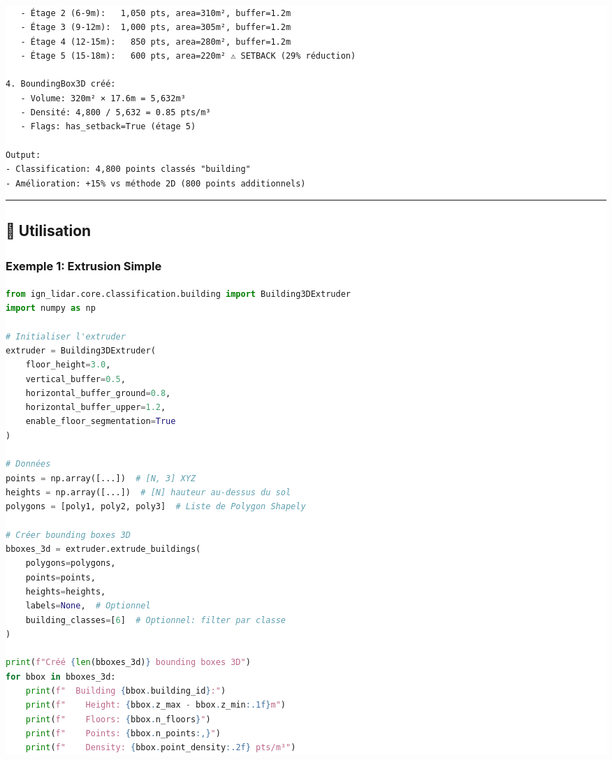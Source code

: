 ```
   - Étage 2 (6-9m):   1,050 pts, area=310m², buffer=1.2m
   - Étage 3 (9-12m):  1,000 pts, area=305m², buffer=1.2m
   - Étage 4 (12-15m):   850 pts, area=280m², buffer=1.2m
   - Étage 5 (15-18m):   600 pts, area=220m² ⚠️ SETBACK (29% réduction)

4. BoundingBox3D créé:
   - Volume: 320m² × 17.6m = 5,632m³
   - Densité: 4,800 / 5,632 = 0.85 pts/m³
   - Flags: has_setback=True (étage 5)

Output:
- Classification: 4,800 points classés "building"
- Amélioration: +15% vs méthode 2D (800 points additionnels)
```

---

## 🚀 Utilisation

### Exemple 1: Extrusion Simple

```python
from ign_lidar.core.classification.building import Building3DExtruder
import numpy as np

# Initialiser l'extruder
extruder = Building3DExtruder(
    floor_height=3.0,
    vertical_buffer=0.5,
    horizontal_buffer_ground=0.8,
    horizontal_buffer_upper=1.2,
    enable_floor_segmentation=True
)

# Données
points = np.array([...])  # [N, 3] XYZ
heights = np.array([...])  # [N] hauteur au-dessus du sol
polygons = [poly1, poly2, poly3]  # Liste de Polygon Shapely

# Créer bounding boxes 3D
bboxes_3d = extruder.extrude_buildings(
    polygons=polygons,
    points=points,
    heights=heights,
    labels=None,  # Optionnel
    building_classes=[6]  # Optionnel: filter par classe
)

print(f"Créé {len(bboxes_3d)} bounding boxes 3D")
for bbox in bboxes_3d:
    print(f"  Building {bbox.building_id}:")
    print(f"    Height: {bbox.z_max - bbox.z_min:.1f}m")
    print(f"    Floors: {bbox.n_floors}")
    print(f"    Points: {bbox.n_points:,}")
    print(f"    Density: {bbox.point_density:.2f} pts/m³")
```

